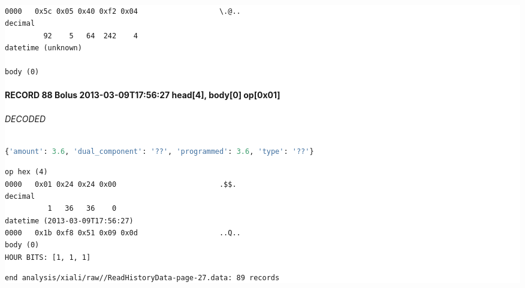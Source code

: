     0000   0x5c 0x05 0x40 0xf2 0x04                   \.@..
    decimal
             92    5   64  242    4
    datetime (unknown)

    body (0)

#### RECORD 88 Bolus 2013-03-09T17:56:27 head[4], body[0] op[0x01]
###### DECODED
```python
{'amount': 3.6, 'dual_component': '??', 'programmed': 3.6, 'type': '??'}
```
    op hex (4)
    0000   0x01 0x24 0x24 0x00                        .$$.
    decimal
              1   36   36    0
    datetime (2013-03-09T17:56:27)
    0000   0x1b 0xf8 0x51 0x09 0x0d                   ..Q..
    body (0)
    HOUR BITS: [1, 1, 1]
`end analysis/xiali/raw//ReadHistoryData-page-27.data: 89 records`
